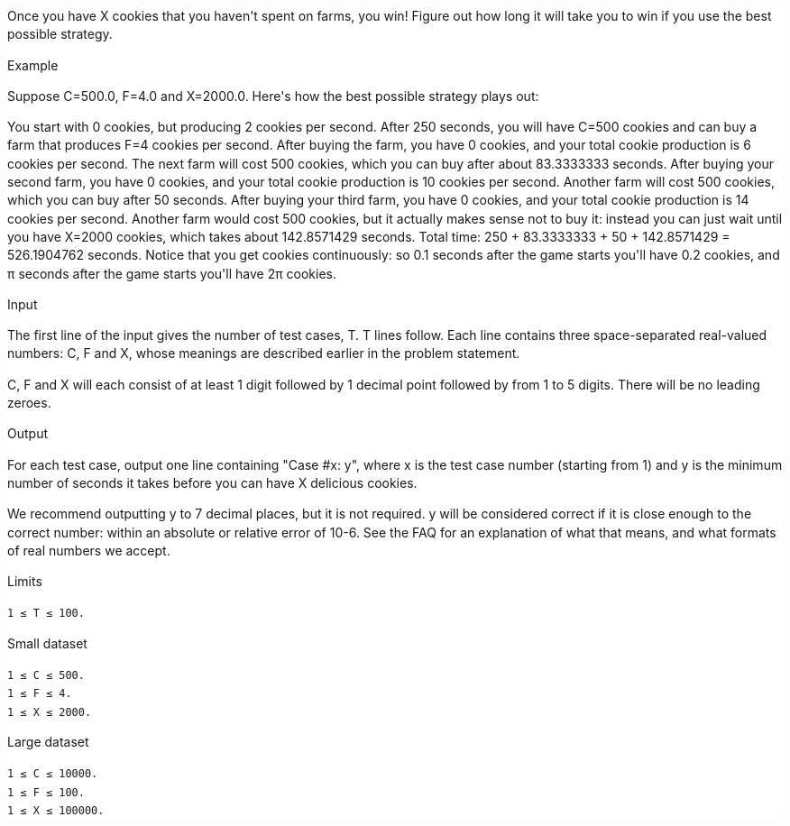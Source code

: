Once you have X cookies that you haven't spent on farms, you win! Figure out how long it will take you to win if you use the best possible strategy.

Example

Suppose C=500.0, F=4.0 and X=2000.0. Here's how the best possible strategy plays out:

You start with 0 cookies, but producing 2 cookies per second.
After 250 seconds, you will have C=500 cookies and can buy a farm that produces F=4 cookies per second.
After buying the farm, you have 0 cookies, and your total cookie production is 6 cookies per second.
The next farm will cost 500 cookies, which you can buy after about 83.3333333 seconds.
After buying your second farm, you have 0 cookies, and your total cookie production is 10 cookies per second.
Another farm will cost 500 cookies, which you can buy after 50 seconds.
After buying your third farm, you have 0 cookies, and your total cookie production is 14 cookies per second.
Another farm would cost 500 cookies, but it actually makes sense not to buy it: instead you can just wait until you have X=2000 cookies, which takes about 142.8571429 seconds.
Total time: 250 + 83.3333333 + 50 + 142.8571429 = 526.1904762 seconds.
Notice that you get cookies continuously: so 0.1 seconds after the game starts you'll have 0.2 cookies, and π seconds after the game starts you'll have 2π cookies.

Input

The first line of the input gives the number of test cases, T. T lines follow. Each line contains three space-separated real-valued numbers: C, F and X, whose meanings are described earlier in the problem statement.

C, F and X will each consist of at least 1 digit followed by 1 decimal point followed by from 1 to 5 digits. There will be no leading zeroes.

Output

For each test case, output one line containing "Case #x: y", where x is the test case number (starting from 1) and y is the minimum number of seconds it takes before you can have X delicious cookies.

We recommend outputting y to 7 decimal places, but it is not required. y will be considered correct if it is close enough to the correct number: within an absolute or relative error of 10-6. See the FAQ for an explanation of what that means, and what formats of real numbers we accept.

Limits

    1 ≤ T ≤ 100.

Small dataset

    1 ≤ C ≤ 500.
    1 ≤ F ≤ 4.
    1 ≤ X ≤ 2000.

Large dataset

    1 ≤ C ≤ 10000.
    1 ≤ F ≤ 100.
    1 ≤ X ≤ 100000.
